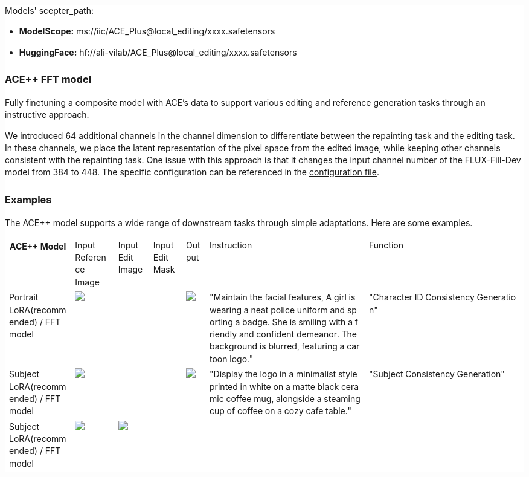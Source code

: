 </table>


Models' scepter_path: 

- **ModelScope:** ms://iic/ACE_Plus@local_editing/xxxx.safetensors

- **HuggingFace:** hf://ali-vilab/ACE_Plus@local_editing/xxxx.safetensors

### ACE++ FFT model  
Fully finetuning a composite model with ACE’s data to support various editing and reference generation tasks through an instructive approach.

We introduced 64 additional channels in the channel dimension to differentiate between the repainting task and the editing task. In these channels, we place the latent representation of the pixel space from the edited image, while keeping other channels consistent with the repainting task. One issue with this approach is that it changes the input channel number of the FLUX-Fill-Dev model from 384 to 448. The specific configuration can be referenced in the [configuration file](config/ace_plus_fft.yaml).


### Examples
The ACE++ model supports a wide range of downstream tasks through simple adaptations. Here are some examples.

<table><tbody>
  <tr>
    <th align="center" colspan="1">ACE++ Model</th>
    <td>Input Reference Image</td>
    <td>Input Edit Image</td>
    <td>Input Edit Mask</td>
    <td>Output</td>
    <td>Instruction</td>
    <td>Function</td>
  </tr>
  <tr>
    <td>Portrait LoRA(recommended) / FFT model</td>
    <td><img src="./assets/samples/portrait/human_1.jpg" width="200"></td>
    <td></td>
    <td></td>
    <td><img src="./assets/samples/portrait/human_1_fft.webp" width="200"></td>
    <td style="word-wrap:break-word;word-break:break-all;" width="250px";>"Maintain the facial features, A girl is wearing a neat police uniform and sporting a badge. She is smiling with a friendly and confident demeanor. The background is blurred, featuring a cartoon logo."</td>
    <td style="word-wrap:break-word;word-break:break-all;" width="250px";>"Character ID Consistency Generation"</td>
  </tr>
  <tr>
    <td>Subject LoRA(recommended) / FFT model</td>
    <td><img src="./assets/samples/subject/subject_1.jpg" width="200"></td>
    <td></td>
    <td></td>
    <td><img src="./assets/samples/subject/subject_1_fft.webp" width="200"></td>
    <td style="word-wrap:break-word;word-break:break-all;" width="250px";>"Display the logo in a minimalist style printed in white on a matte black ceramic coffee mug, alongside a steaming cup of coffee on a cozy cafe table."</td>
    <td style="word-wrap:break-word;word-break:break-all;" width="250px";>"Subject Consistency Generation"</td>
  </tr>
  <tr>
    <td>Subject LoRA(recommended) / FFT model</td>
    <td><img src="./assets/samples/application/photo_editing/1_ref.png" width="200"></td>
    <td><img src="./assets/samples/application/photo_editing/1_2_edit.jpg" width="200"></td>
